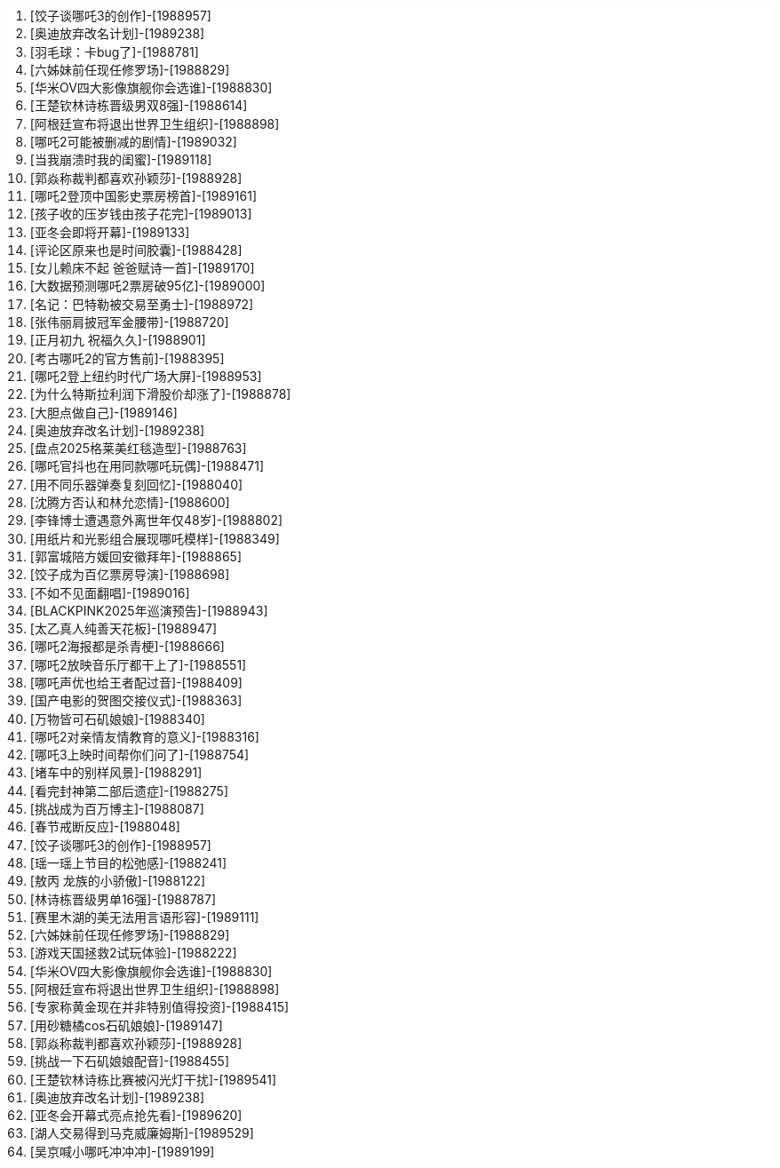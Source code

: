 1. [饺子谈哪吒3的创作]-[1988957]
1. [奥迪放弃改名计划]-[1989238]
1. [羽毛球：卡bug了]-[1988781]
1. [六姊妹前任现任修罗场]-[1988829]
1. [华米OV四大影像旗舰你会选谁]-[1988830]
1. [王楚钦林诗栋晋级男双8强]-[1988614]
1. [阿根廷宣布将退出世界卫生组织]-[1988898]
1. [哪吒2可能被删减的剧情]-[1989032]
1. [当我崩溃时我的闺蜜]-[1989118]
1. [郭焱称裁判都喜欢孙颖莎]-[1988928]
1. [哪吒2登顶中国影史票房榜首]-[1989161]
1. [孩子收的压岁钱由孩子花完]-[1989013]
1. [亚冬会即将开幕]-[1989133]
1. [评论区原来也是时间胶囊]-[1988428]
1. [女儿赖床不起 爸爸赋诗一首]-[1989170]
1. [大数据预测哪吒2票房破95亿]-[1989000]
1. [名记：巴特勒被交易至勇士]-[1988972]
1. [张伟丽肩披冠军金腰带]-[1988720]
1. [正月初九 祝福久久]-[1988901]
1. [考古哪吒2的官方售前]-[1988395]
1. [哪吒2登上纽约时代广场大屏]-[1988953]
1. [为什么特斯拉利润下滑股价却涨了]-[1988878]
1. [大胆点做自己]-[1989146]
1. [奥迪放弃改名计划]-[1989238]
1. [盘点2025格莱美红毯造型]-[1988763]
1. [哪吒官抖也在用同款哪吒玩偶]-[1988471]
1. [用不同乐器弹奏复刻回忆]-[1988040]
1. [沈腾方否认和林允恋情]-[1988600]
1. [李锋博士遭遇意外离世年仅48岁]-[1988802]
1. [用纸片和光影组合展现哪吒模样]-[1988349]
1. [郭富城陪方媛回安徽拜年]-[1988865]
1. [饺子成为百亿票房导演]-[1988698]
1. [不如不见面翻唱]-[1989016]
1. [BLACKPINK2025年巡演预告]-[1988943]
1. [太乙真人纯善天花板]-[1988947]
1. [哪吒2海报都是杀青梗]-[1988666]
1. [哪吒2放映音乐厅都干上了]-[1988551]
1. [哪吒声优也给王者配过音]-[1988409]
1. [国产电影的贺图交接仪式]-[1988363]
1. [万物皆可石矶娘娘]-[1988340]
1. [哪吒2对亲情友情教育的意义]-[1988316]
1. [哪吒3上映时间帮你们问了]-[1988754]
1. [堵车中的别样风景]-[1988291]
1. [看完封神第二部后遗症]-[1988275]
1. [挑战成为百万博主]-[1988087]
1. [春节戒断反应]-[1988048]
1. [饺子谈哪吒3的创作]-[1988957]
1. [瑶一瑶上节目的松弛感]-[1988241]
1. [敖丙 龙族的小骄傲]-[1988122]
1. [林诗栋晋级男单16强]-[1988787]
1. [赛里木湖的美无法用言语形容]-[1989111]
1. [六姊妹前任现任修罗场]-[1988829]
1. [游戏天国拯救2试玩体验]-[1988222]
1. [华米OV四大影像旗舰你会选谁]-[1988830]
1. [阿根廷宣布将退出世界卫生组织]-[1988898]
1. [专家称黄金现在并非特别值得投资]-[1988415]
1. [用砂糖橘cos石矶娘娘]-[1989147]
1. [郭焱称裁判都喜欢孙颖莎]-[1988928]
1. [挑战一下石矶娘娘配音]-[1988455]
1. [王楚钦林诗栋比赛被闪光灯干扰]-[1989541]
1. [奥迪放弃改名计划]-[1989238]
1. [亚冬会开幕式亮点抢先看]-[1989620]
1. [湖人交易得到马克威廉姆斯]-[1989529]
1. [吴京喊小哪吒冲冲冲]-[1989199]